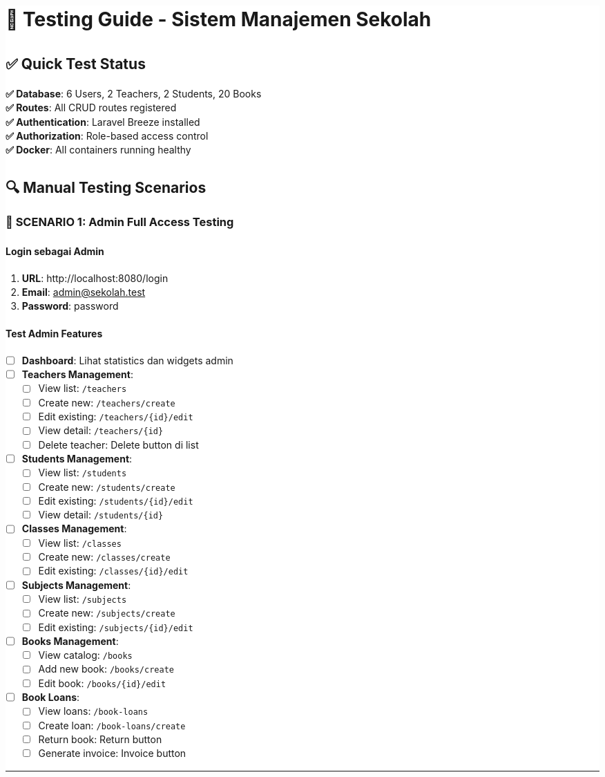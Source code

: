# 🧪 Testing Guide - Sistem Manajemen Sekolah

## ✅ Quick Test Status

**✅ Database**: 6 Users, 2 Teachers, 2 Students, 20 Books  
**✅ Routes**: All CRUD routes registered  
**✅ Authentication**: Laravel Breeze installed  
**✅ Authorization**: Role-based access control  
**✅ Docker**: All containers running healthy  

## 🔍 Manual Testing Scenarios

### 🚀 **SCENARIO 1: Admin Full Access Testing**

#### Login sebagai Admin
1. **URL**: http://localhost:8080/login
2. **Email**: admin@sekolah.test
3. **Password**: password

#### Test Admin Features
- [ ] **Dashboard**: Lihat statistics dan widgets admin
- [ ] **Teachers Management**: 
  - [ ] View list: `/teachers`
  - [ ] Create new: `/teachers/create`
  - [ ] Edit existing: `/teachers/{id}/edit`
  - [ ] View detail: `/teachers/{id}`
  - [ ] Delete teacher: Delete button di list
- [ ] **Students Management**:
  - [ ] View list: `/students`
  - [ ] Create new: `/students/create` 
  - [ ] Edit existing: `/students/{id}/edit`
  - [ ] View detail: `/students/{id}`
- [ ] **Classes Management**:
  - [ ] View list: `/classes`
  - [ ] Create new: `/classes/create`
  - [ ] Edit existing: `/classes/{id}/edit`
- [ ] **Subjects Management**:
  - [ ] View list: `/subjects`
  - [ ] Create new: `/subjects/create`
  - [ ] Edit existing: `/subjects/{id}/edit`
- [ ] **Books Management**:
  - [ ] View catalog: `/books`
  - [ ] Add new book: `/books/create`
  - [ ] Edit book: `/books/{id}/edit`
- [ ] **Book Loans**:
  - [ ] View loans: `/book-loans`
  - [ ] Create loan: `/book-loans/create`
  - [ ] Return book: Return button
  - [ ] Generate invoice: Invoice button

---